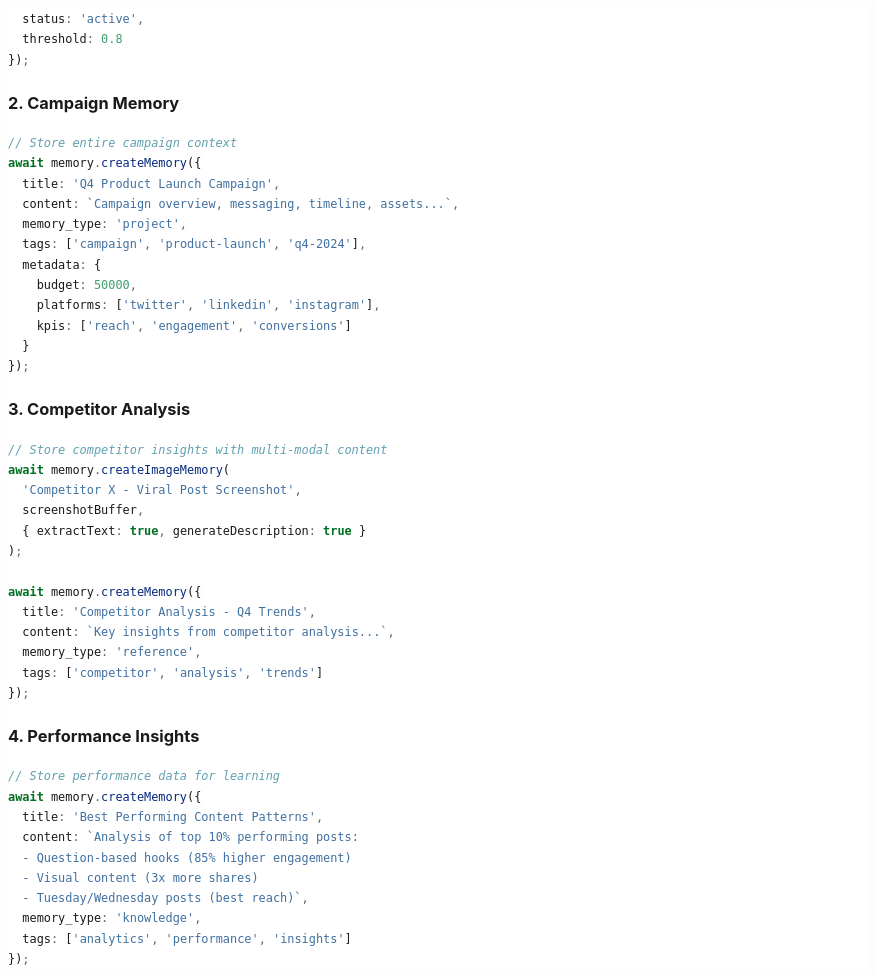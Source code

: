 ```typescript
  status: 'active',
  threshold: 0.8
});
```

### 2. Campaign Memory
```typescript
// Store entire campaign context
await memory.createMemory({
  title: 'Q4 Product Launch Campaign',
  content: `Campaign overview, messaging, timeline, assets...`,
  memory_type: 'project',
  tags: ['campaign', 'product-launch', 'q4-2024'],
  metadata: {
    budget: 50000,
    platforms: ['twitter', 'linkedin', 'instagram'],
    kpis: ['reach', 'engagement', 'conversions']
  }
});
```

### 3. Competitor Analysis
```typescript
// Store competitor insights with multi-modal content
await memory.createImageMemory(
  'Competitor X - Viral Post Screenshot',
  screenshotBuffer,
  { extractText: true, generateDescription: true }
);

await memory.createMemory({
  title: 'Competitor Analysis - Q4 Trends',
  content: `Key insights from competitor analysis...`,
  memory_type: 'reference',
  tags: ['competitor', 'analysis', 'trends']
});
```

### 4. Performance Insights
```typescript
// Store performance data for learning
await memory.createMemory({
  title: 'Best Performing Content Patterns',
  content: `Analysis of top 10% performing posts:
  - Question-based hooks (85% higher engagement)
  - Visual content (3x more shares)  
  - Tuesday/Wednesday posts (best reach)`,
  memory_type: 'knowledge',
  tags: ['analytics', 'performance', 'insights']
});
```
